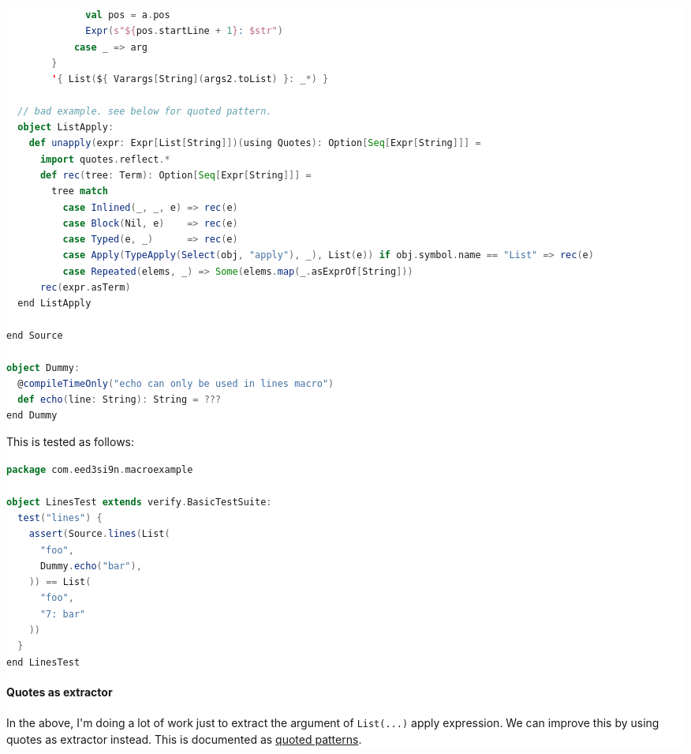 ```scala
              val pos = a.pos
              Expr(s"${pos.startLine + 1}: $str")
            case _ => arg
        }
        '{ List(${ Varargs[String](args2.toList) }: _*) }

  // bad example. see below for quoted pattern.
  object ListApply:
    def unapply(expr: Expr[List[String]])(using Quotes): Option[Seq[Expr[String]]] =
      import quotes.reflect.*
      def rec(tree: Term): Option[Seq[Expr[String]]] =
        tree match
          case Inlined(_, _, e) => rec(e)
          case Block(Nil, e)    => rec(e)
          case Typed(e, _)      => rec(e)
          case Apply(TypeApply(Select(obj, "apply"), _), List(e)) if obj.symbol.name == "List" => rec(e)
          case Repeated(elems, _) => Some(elems.map(_.asExprOf[String]))
      rec(expr.asTerm)
  end ListApply

end Source

object Dummy:
  @compileTimeOnly("echo can only be used in lines macro")
  def echo(line: String): String = ???
end Dummy
```

This is tested as follows:

```scala
package com.eed3si9n.macroexample

object LinesTest extends verify.BasicTestSuite:
  test("lines") {
    assert(Source.lines(List(
      "foo",
      Dummy.echo("bar"),
    )) == List(
      "foo",
      "7: bar"
    ))
  }
end LinesTest
```

#### Quotes as extractor

In the above, I'm doing a lot of work just to extract the argument of `List(...)` apply expression. We can improve this by using quotes as extractor instead. This is documented as [quoted patterns][quoted_pattern].


  [metaprogramming]: https://docs.scala-lang.org/scala3/reference/metaprogramming.html
  [macros]: https://docs.scala-lang.org/scala3/reference/metaprogramming/macros.html
  [reflection]: https://docs.scala-lang.org/scala3/reference/metaprogramming/reflection.html
  [Expecty]: https://github.com/eed3si9n/expecty
  [Quotes]: https://github.com/lampepfl/dotty/blob/3.0.2/library/src/scala/quoted/Quotes.scala
  [quoted_pattern]: https://docs.scala-lang.org/scala3/reference/metaprogramming/macros.html#pattern-matching-on-quoted-expressions